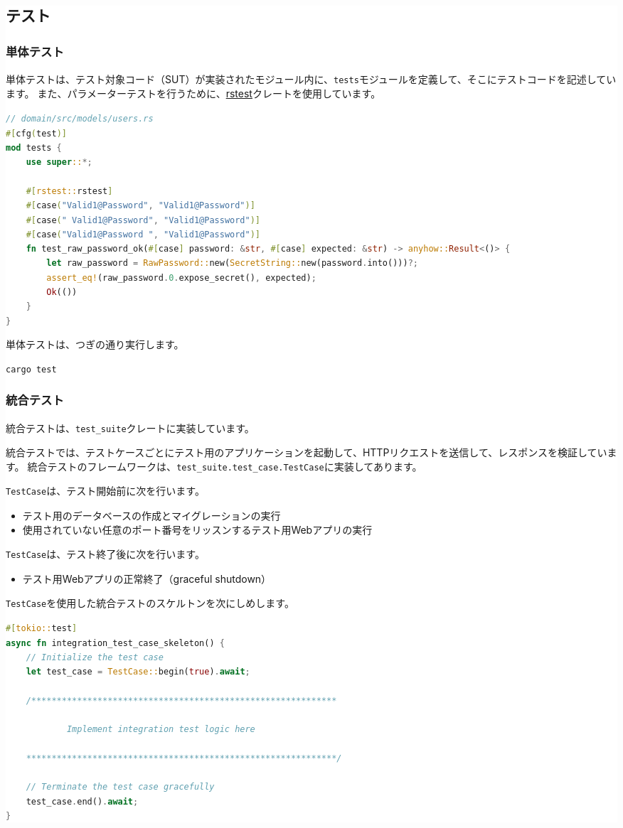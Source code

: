 ## テスト

### 単体テスト

単体テストは、テスト対象コード（SUT）が実装されたモジュール内に、`tests`モジュールを定義して、そこにテストコードを記述しています。
また、パラメーターテストを行うために、[rstest](https://crates.io/crates/rstest)クレートを使用しています。

```rust
// domain/src/models/users.rs
#[cfg(test)]
mod tests {
    use super::*;

    #[rstest::rstest]
    #[case("Valid1@Password", "Valid1@Password")]
    #[case(" Valid1@Password", "Valid1@Password")]
    #[case("Valid1@Password ", "Valid1@Password")]
    fn test_raw_password_ok(#[case] password: &str, #[case] expected: &str) -> anyhow::Result<()> {
        let raw_password = RawPassword::new(SecretString::new(password.into()))?;
        assert_eq!(raw_password.0.expose_secret(), expected);
        Ok(())
    }
}
```

単体テストは、つぎの通り実行します。

```sh
cargo test
```

### 統合テスト

統合テストは、`test_suite`クレートに実装しています。

統合テストでは、テストケースごとにテスト用のアプリケーションを起動して、HTTPリクエストを送信して、レスポンスを検証しています。
統合テストのフレームワークは、`test_suite.test_case.TestCase`に実装してあります。

`TestCase`は、テスト開始前に次を行います。

- テスト用のデータベースの作成とマイグレーションの実行
- 使用されていない任意のポート番号をリッスンするテスト用Webアプリの実行

`TestCase`は、テスト終了後に次を行います。

- テスト用Webアプリの正常終了（graceful shutdown）

`TestCase`を使用した統合テストのスケルトンを次にしめします。

```rust
#[tokio::test]
async fn integration_test_case_skeleton() {
    // Initialize the test case
    let test_case = TestCase::begin(true).await;

    /************************************************************

            Implement integration test logic here

    *************************************************************/

    // Terminate the test case gracefully
    test_case.end().await;
}
```
